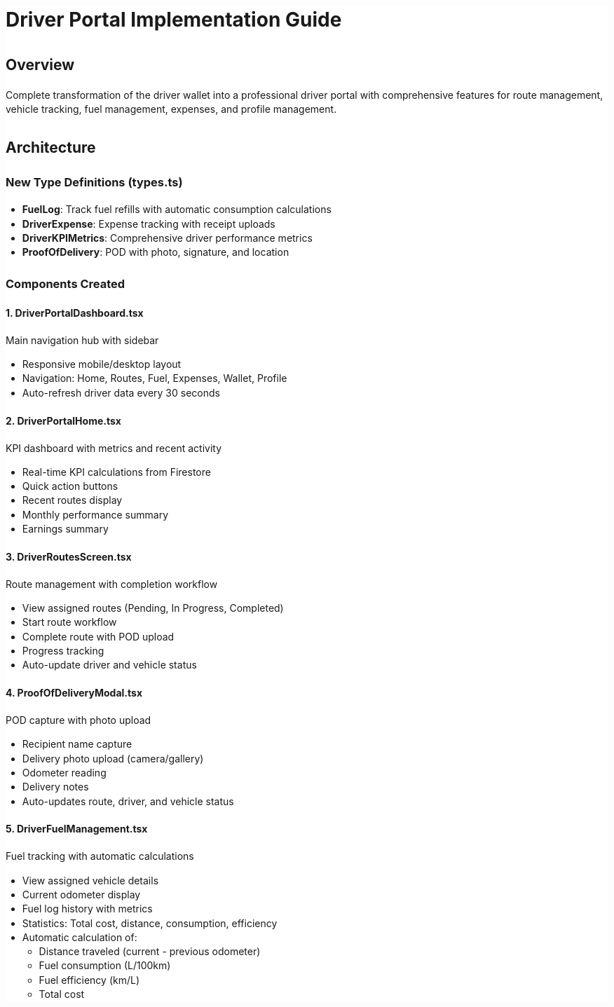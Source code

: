 # Driver Portal Implementation Guide

## Overview
Complete transformation of the driver wallet into a professional driver portal with comprehensive features for route management, vehicle tracking, fuel management, expenses, and profile management.

## Architecture

### New Type Definitions (types.ts)
- **FuelLog**: Track fuel refills with automatic consumption calculations
- **DriverExpense**: Expense tracking with receipt uploads
- **DriverKPIMetrics**: Comprehensive driver performance metrics
- **ProofOfDelivery**: POD with photo, signature, and location

### Components Created

#### 1. DriverPortalDashboard.tsx
Main navigation hub with sidebar
- Responsive mobile/desktop layout
- Navigation: Home, Routes, Fuel, Expenses, Wallet, Profile
- Auto-refresh driver data every 30 seconds

#### 2. DriverPortalHome.tsx
KPI dashboard with metrics and recent activity
- Real-time KPI calculations from Firestore
- Quick action buttons
- Recent routes display
- Monthly performance summary
- Earnings summary

#### 3. DriverRoutesScreen.tsx
Route management with completion workflow
- View assigned routes (Pending, In Progress, Completed)
- Start route workflow
- Complete route with POD upload
- Progress tracking
- Auto-update driver and vehicle status

#### 4. ProofOfDeliveryModal.tsx
POD capture with photo upload
- Recipient name capture
- Delivery photo upload (camera/gallery)
- Odometer reading
- Delivery notes
- Auto-updates route, driver, and vehicle status

#### 5. DriverFuelManagement.tsx
Fuel tracking with automatic calculations
- View assigned vehicle details
- Current odometer display
- Fuel log history with metrics
- Statistics: Total cost, distance, consumption, efficiency
- Automatic calculation of:
  - Distance traveled (current - previous odometer)
  - Fuel consumption (L/100km)
  - Fuel efficiency (km/L)
  - Total cost
